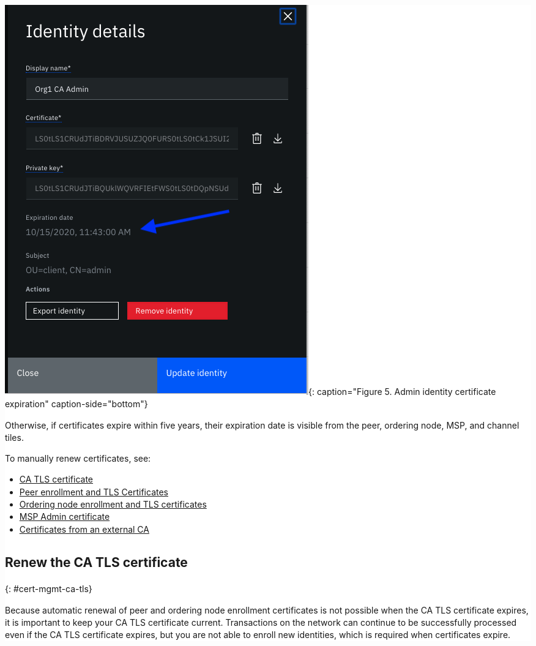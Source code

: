 ![Admin Certificate expiration](images/cert-expiration.png "Admin Identity certificate expiration"){: caption="Figure 5. Admin identity certificate expiration" caption-side="bottom"}

Otherwise, if certificates expire within five years, their expiration date is visible from the peer, ordering node, MSP, and channel tiles.

To manually renew certificates, see:
- [CA TLS certificate](#cert-mgmt-ca-tls)
- [Peer enrollment and TLS Certificates](#cert-mgmt-enroll-tls-peer)
- [Ordering node enrollment and TLS certificates](#cert-mgmt-enroll-tls-ordering-node)
- [MSP Admin certificate](#cert-mgmt-manual-renewal-admin)
- [Certificates from an external CA](#cert-mgmt-manual-ext-ca)

## Renew the CA TLS certificate
{: #cert-mgmt-ca-tls}

Because automatic renewal of peer and ordering node enrollment certificates is not possible when the CA TLS certificate expires, it is important to keep your CA TLS certificate current.  Transactions on the network can continue to be successfully processed even if the CA TLS certificate expires, but you are not able to enroll new identities, which is required when certificates expire.
